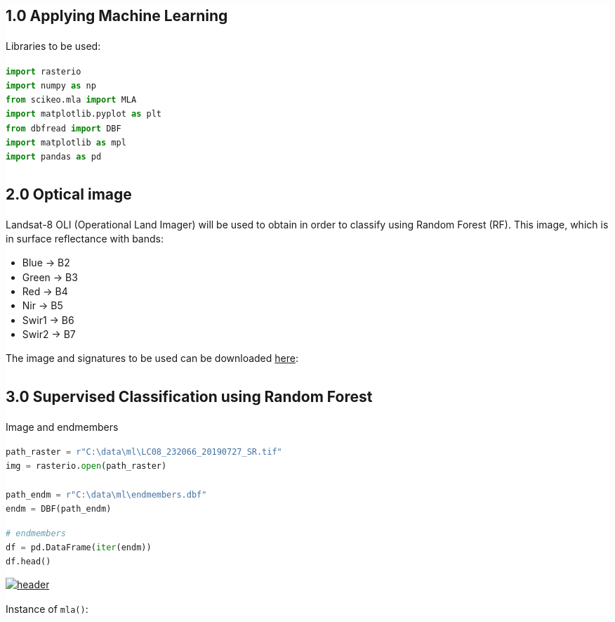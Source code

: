 ## 1.0 Applying Machine Learning

Libraries to be used:

```python
import rasterio
import numpy as np
from scikeo.mla import MLA
import matplotlib.pyplot as plt
from dbfread import DBF
import matplotlib as mpl
import pandas as pd
```

## 2.0 Optical image


Landsat-8 OLI (Operational Land Imager) will be used to obtain in order to classify using Random Forest (RF). This image, which is in surface reflectance with bands:
- Blue -> B2
- Green -> B3 
- Red -> B4
- Nir -> B5
- Swir1 -> B6
- Swir2 -> B7

The image and signatures to be used can be downloaded [here](https://drive.google.com/drive/folders/193RhNpACu9THcOZu8OzMh-btnFCOgHrU?usp=sharing):


## 3.0 Supervised Classification using Random Forest

Image and endmembers

```python
path_raster = r"C:\data\ml\LC08_232066_20190727_SR.tif"
img = rasterio.open(path_raster)

path_endm = r"C:\data\ml\endmembers.dbf"
endm = DBF(path_endm)
```

```python
# endmembers
df = pd.DataFrame(iter(endm))
df.head()
```
<p align="left">
  <a href="https://github.com/yotarazona/scikit-eo"><img src="https://raw.githubusercontent.com/yotarazona/scikit-eo/main/docs/images/endembers.png" alt ="header" width = 75%>
</a>
</p>


Instance of ```mla()```:
